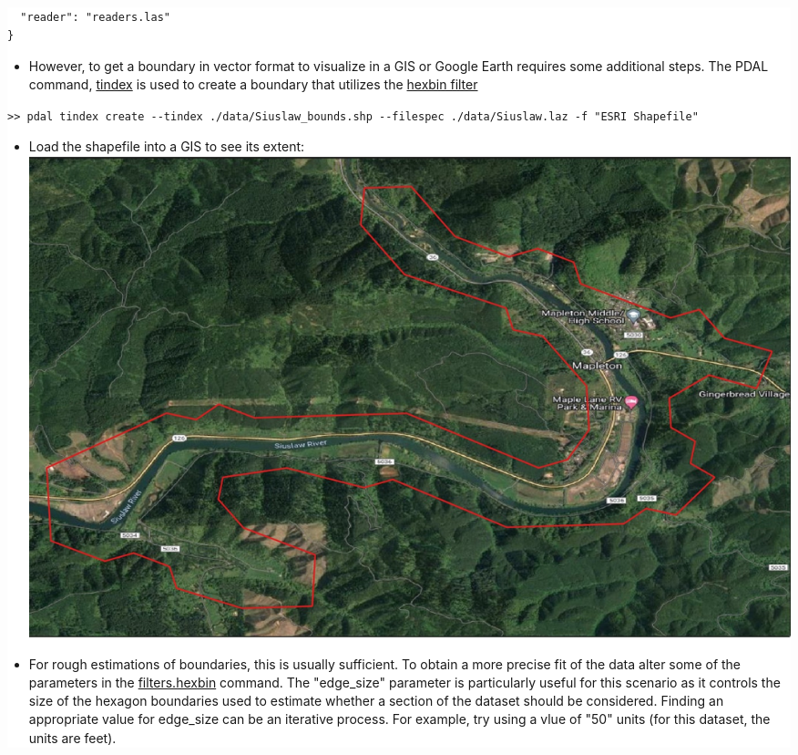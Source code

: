 ```
  "reader": "readers.las"
}

```

- However, to get a boundary in vector format to visualize in a GIS or Google Earth requires some additional steps.  The PDAL command, [tindex](https://pdal.io/en/2.5.3/apps/tindex.html#tindex-command) is used to create a boundary that utilizes the [hexbin filter](https://pdal.io/en/2.5.3/stages/filters.hexbin.html#filters-hexbin)

```
>> pdal tindex create --tindex ./data/Siuslaw_bounds.shp --filespec ./data/Siuslaw.laz -f "ESRI Shapefile"
```

- Load the shapefile into a GIS to see its extent:
![Siuslaw Bounds](./images/SiuslawRiverBounds.jpeg)


- For rough estimations of boundaries, this is usually sufficient. To obtain a more precise fit of the data alter some of the parameters in the [filters.hexbin](https://pdal.io/en/2.5.3/stages/filters.hexbin.html#filters-hexbin) command.  The "edge_size" parameter is particularly useful for this scenario as it controls the size of the hexagon boundaries used to estimate whether a section of the dataset should be considered. Finding an appropriate value for edge_size can be an iterative process.  For example, try using a vlue of "50" units (for this dataset, the units are feet).
